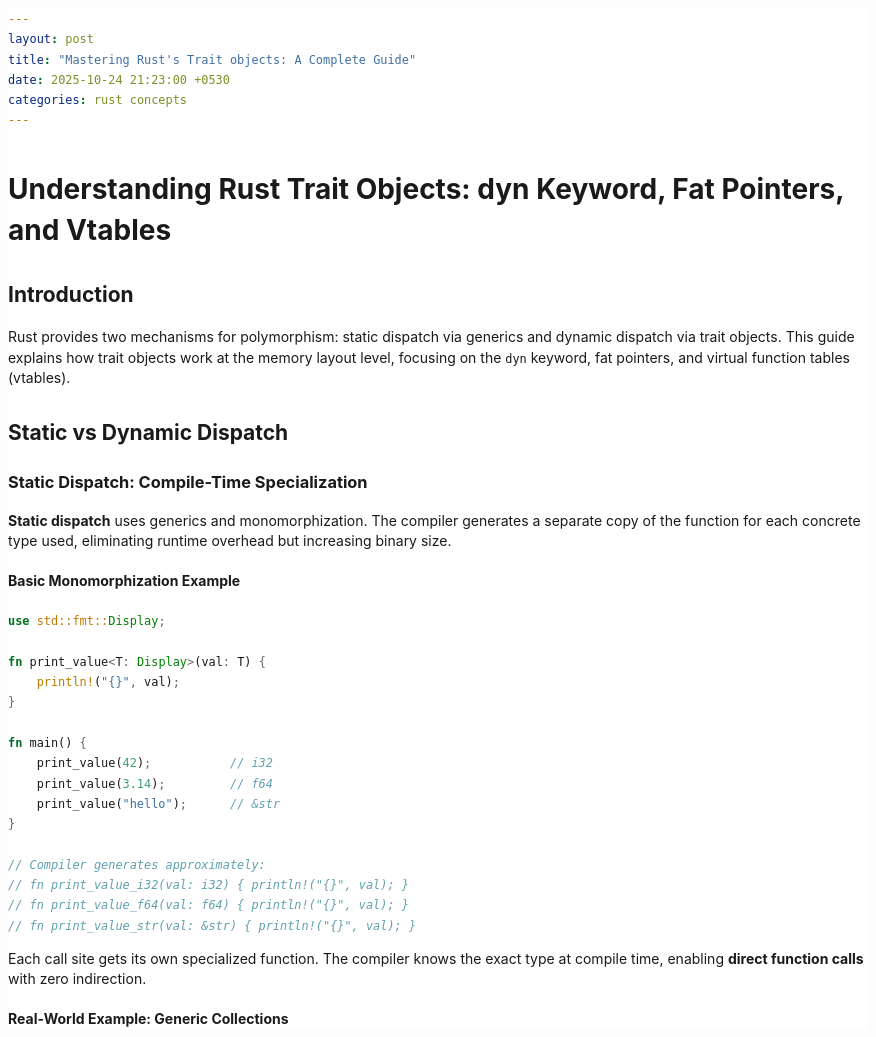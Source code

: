 ```yaml
---
layout: post
title: "Mastering Rust's Trait objects: A Complete Guide"
date: 2025-10-24 21:23:00 +0530
categories: rust concepts
---
```


# Understanding Rust Trait Objects: dyn Keyword, Fat Pointers, and Vtables

## Introduction

Rust provides two mechanisms for polymorphism: static dispatch via generics and dynamic dispatch via trait objects. This guide explains how trait objects work at the memory layout level, focusing on the `dyn` keyword, fat pointers, and virtual function tables (vtables).

## Static vs Dynamic Dispatch

### Static Dispatch: Compile-Time Specialization

**Static dispatch** uses generics and monomorphization. The compiler generates a separate copy of the function for each concrete type used, eliminating runtime overhead but increasing binary size.

#### Basic Monomorphization Example

```rust
use std::fmt::Display;

fn print_value<T: Display>(val: T) {
    println!("{}", val);
}

fn main() {
    print_value(42);           // i32
    print_value(3.14);         // f64
    print_value("hello");      // &str
}

// Compiler generates approximately:
// fn print_value_i32(val: i32) { println!("{}", val); }
// fn print_value_f64(val: f64) { println!("{}", val); }
// fn print_value_str(val: &str) { println!("{}", val); }
```

Each call site gets its own specialized function. The compiler knows the exact type at compile time, enabling **direct function calls** with zero indirection.

#### Real-World Example: Generic Collections
